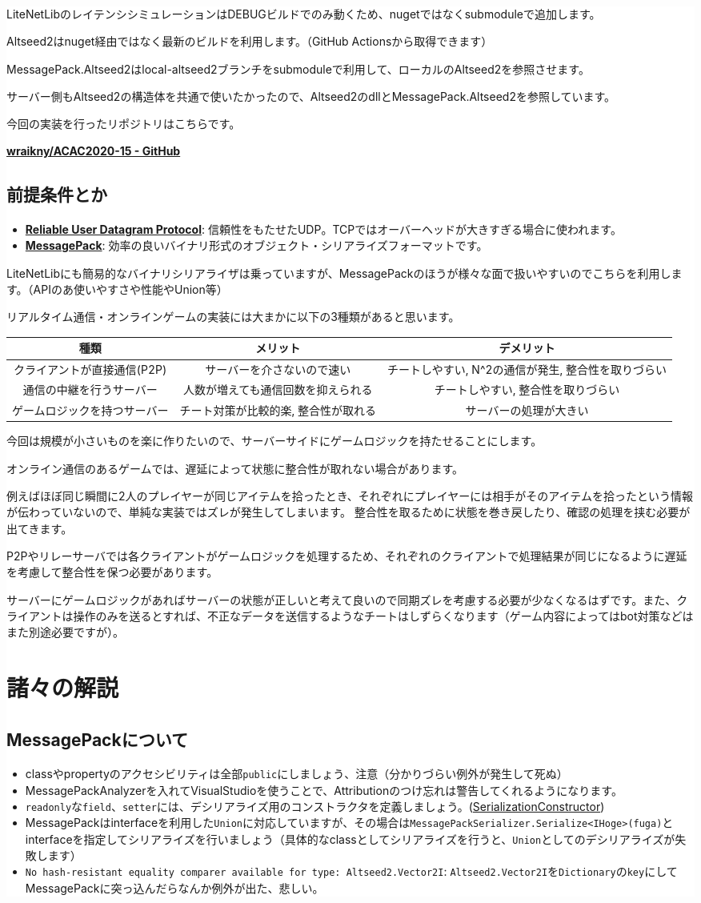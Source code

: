 
LiteNetLibのレイテンシシミュレーションはDEBUGビルドでのみ動くため、nugetではなくsubmoduleで追加します。

Altseed2はnuget経由ではなく最新のビルドを利用します。（GitHub Actionsから取得できます）

MessagePack.Altseed2はlocal-altseed2ブランチをsubmoduleで利用して、ローカルのAltseed2を参照させます。

サーバー側もAltseed2の構造体を共通で使いたかったので、Altseed2のdllとMessagePack.Altseed2を参照しています。

今回の実装を行ったリポジトリはこちらです。

[**wraikny/ACAC2020-15 - GitHub**](https://github.com/wraikny/ACAC2020-15)


## 前提条件とか

- [**Reliable User Datagram Protocol**](https://ja.wikipedia.org/wiki/Reliable_User_Datagram_Protocol): 信頼性をもたせたUDP。TCPではオーバーヘッドが大きすぎる場合に使われます。
- [**MessagePack**](https://msgpack.org/ja.html): 効率の良いバイナリ形式のオブジェクト・シリアライズフォーマットです。

LiteNetLibにも簡易的なバイナリシリアライザは乗っていますが、MessagePackのほうが様々な面で扱いやすいのでこちらを利用します。（APIのあ使いやすさや性能やUnion等）

リアルタイム通信・オンラインゲームの実装には大まかに以下の3種類があると思います。

| 種類 | メリット | デメリット |
|:--:|:--:|:--:|
| クライアントが直接通信(P2P) | サーバーを介さないので速い | チートしやすい, N^2の通信が発生, 整合性を取りづらい |
| 通信の中継を行うサーバー | 人数が増えても通信回数を抑えられる | チートしやすい, 整合性を取りづらい |
| ゲームロジックを持つサーバー | チート対策が比較的楽, 整合性が取れる | サーバーの処理が大きい |

今回は規模が小さいものを楽に作りたいので、サーバーサイドにゲームロジックを持たせることにします。

オンライン通信のあるゲームでは、遅延によって状態に整合性が取れない場合があります。

例えばほぼ同じ瞬間に2人のプレイヤーが同じアイテムを拾ったとき、それぞれにプレイヤーには相手がそのアイテムを拾ったという情報が伝わっていないので、単純な実装ではズレが発生してしまいます。
整合性を取るために状態を巻き戻したり、確認の処理を挟む必要が出てきます。

P2Pやリレーサーバでは各クライアントがゲームロジックを処理するため、それぞれのクライアントで処理結果が同じになるように遅延を考慮して整合性を保つ必要があります。

サーバーにゲームロジックがあればサーバーの状態が正しいと考えて良いので同期ズレを考慮する必要が少なくなるはずです。また、クライアントは操作のみを送るとすれば、不正なデータを送信するようなチートはしずらくなります（ゲーム内容によってはbot対策などはまた別途必要ですが）。

# 諸々の解説

## MessagePackについて

- classやpropertyのアクセシビリティは全部`public`にしましょう、注意（分かりづらい例外が発生して死ぬ）
- MessagePackAnalyzerを入れてVisualStudioを使うことで、Attributionのつけ忘れは警告してくれるようになります。
- `readonly`な`field`、`setter`には、デシリアライズ用のコンストラクタを定義しましょう。([SerializationConstructor](https://github.com/neuecc/MessagePack-CSharp#serializing-readonlyimmutable-object-members--serializationconstructor))
- MessagePackはinterfaceを利用した`Union`に対応していますが、その場合は`MessagePackSerializer.Serialize<IHoge>(fuga)`とinterfaceを指定してシリアライズを行いましょう（具体的なclassとしてシリアライズを行うと、`Union`としてのデシリアライズが失敗します）
- `No hash-resistant equality comparer available for type: Altseed2.Vector2I`: `Altseed2.Vector2I`を`Dictionary`の`key`にしてMessagePackに突っ込んだらなんか例外が出た、悲しい。
